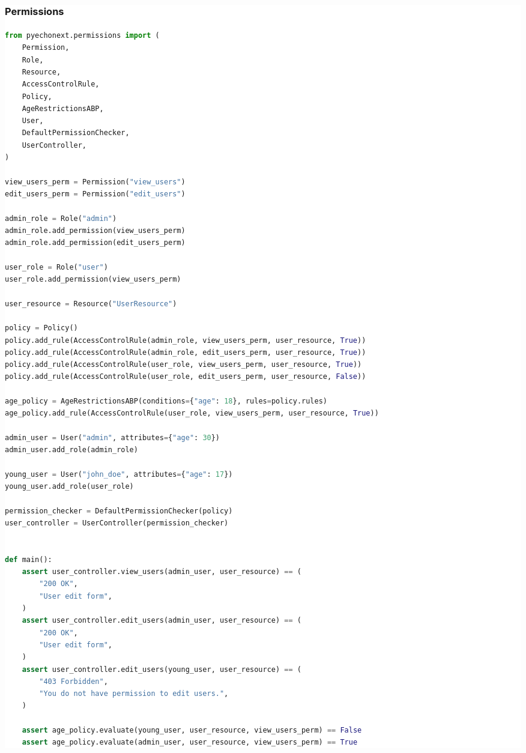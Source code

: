 ### Permissions

```python
from pyechonext.permissions import (
    Permission,
    Role,
    Resource,
    AccessControlRule,
    Policy,
    AgeRestrictionsABP,
    User,
    DefaultPermissionChecker,
    UserController,
)

view_users_perm = Permission("view_users")
edit_users_perm = Permission("edit_users")

admin_role = Role("admin")
admin_role.add_permission(view_users_perm)
admin_role.add_permission(edit_users_perm)

user_role = Role("user")
user_role.add_permission(view_users_perm)

user_resource = Resource("UserResource")

policy = Policy()
policy.add_rule(AccessControlRule(admin_role, view_users_perm, user_resource, True))
policy.add_rule(AccessControlRule(admin_role, edit_users_perm, user_resource, True))
policy.add_rule(AccessControlRule(user_role, view_users_perm, user_resource, True))
policy.add_rule(AccessControlRule(user_role, edit_users_perm, user_resource, False))

age_policy = AgeRestrictionsABP(conditions={"age": 18}, rules=policy.rules)
age_policy.add_rule(AccessControlRule(user_role, view_users_perm, user_resource, True))

admin_user = User("admin", attributes={"age": 30})
admin_user.add_role(admin_role)

young_user = User("john_doe", attributes={"age": 17})
young_user.add_role(user_role)

permission_checker = DefaultPermissionChecker(policy)
user_controller = UserController(permission_checker)


def main():
    assert user_controller.view_users(admin_user, user_resource) == (
        "200 OK",
        "User edit form",
    )
    assert user_controller.edit_users(admin_user, user_resource) == (
        "200 OK",
        "User edit form",
    )
    assert user_controller.edit_users(young_user, user_resource) == (
        "403 Forbidden",
        "You do not have permission to edit users.",
    )

    assert age_policy.evaluate(young_user, user_resource, view_users_perm) == False
    assert age_policy.evaluate(admin_user, user_resource, view_users_perm) == True

```